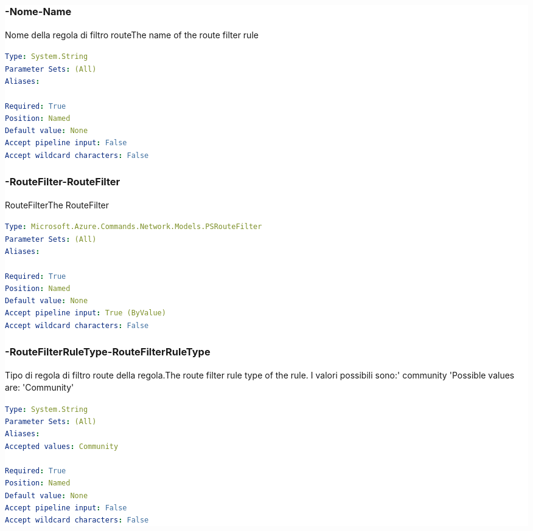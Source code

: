 ### <span data-ttu-id="1523d-122">-Nome</span><span class="sxs-lookup"><span data-stu-id="1523d-122">-Name</span></span>
<span data-ttu-id="1523d-123">Nome della regola di filtro route</span><span class="sxs-lookup"><span data-stu-id="1523d-123">The name of the route filter rule</span></span>

```yaml
Type: System.String
Parameter Sets: (All)
Aliases:

Required: True
Position: Named
Default value: None
Accept pipeline input: False
Accept wildcard characters: False
```

### <span data-ttu-id="1523d-124">-RouteFilter</span><span class="sxs-lookup"><span data-stu-id="1523d-124">-RouteFilter</span></span>
<span data-ttu-id="1523d-125">RouteFilter</span><span class="sxs-lookup"><span data-stu-id="1523d-125">The RouteFilter</span></span>

```yaml
Type: Microsoft.Azure.Commands.Network.Models.PSRouteFilter
Parameter Sets: (All)
Aliases:

Required: True
Position: Named
Default value: None
Accept pipeline input: True (ByValue)
Accept wildcard characters: False
```

### <span data-ttu-id="1523d-126">-RouteFilterRuleType</span><span class="sxs-lookup"><span data-stu-id="1523d-126">-RouteFilterRuleType</span></span>
<span data-ttu-id="1523d-127">Tipo di regola di filtro route della regola.</span><span class="sxs-lookup"><span data-stu-id="1523d-127">The route filter rule type of the rule.</span></span>
<span data-ttu-id="1523d-128">I valori possibili sono:' community '</span><span class="sxs-lookup"><span data-stu-id="1523d-128">Possible values are: 'Community'</span></span>

```yaml
Type: System.String
Parameter Sets: (All)
Aliases:
Accepted values: Community

Required: True
Position: Named
Default value: None
Accept pipeline input: False
Accept wildcard characters: False
```
